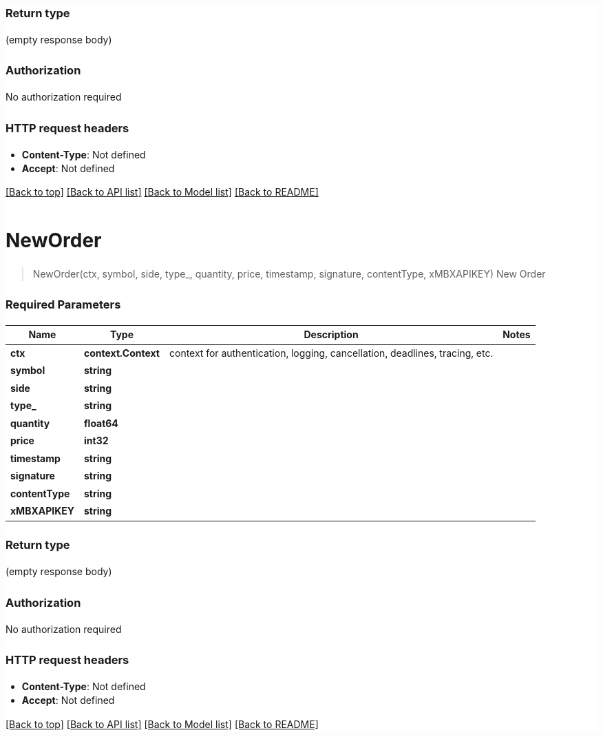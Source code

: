 ### Return type

 (empty response body)

### Authorization

No authorization required

### HTTP request headers

 - **Content-Type**: Not defined
 - **Accept**: Not defined

[[Back to top]](#) [[Back to API list]](../README.md#documentation-for-api-endpoints) [[Back to Model list]](../README.md#documentation-for-models) [[Back to README]](../README.md)

# **NewOrder**
> NewOrder(ctx, symbol, side, type_, quantity, price, timestamp, signature, contentType, xMBXAPIKEY)
New Order

### Required Parameters

Name | Type | Description  | Notes
------------- | ------------- | ------------- | -------------
 **ctx** | **context.Context** | context for authentication, logging, cancellation, deadlines, tracing, etc.
  **symbol** | **string**|  | 
  **side** | **string**|  | 
  **type_** | **string**|  | 
  **quantity** | **float64**|  | 
  **price** | **int32**|  | 
  **timestamp** | **string**|  | 
  **signature** | **string**|  | 
  **contentType** | **string**|  | 
  **xMBXAPIKEY** | **string**|  | 

### Return type

 (empty response body)

### Authorization

No authorization required

### HTTP request headers

 - **Content-Type**: Not defined
 - **Accept**: Not defined

[[Back to top]](#) [[Back to API list]](../README.md#documentation-for-api-endpoints) [[Back to Model list]](../README.md#documentation-for-models) [[Back to README]](../README.md)
